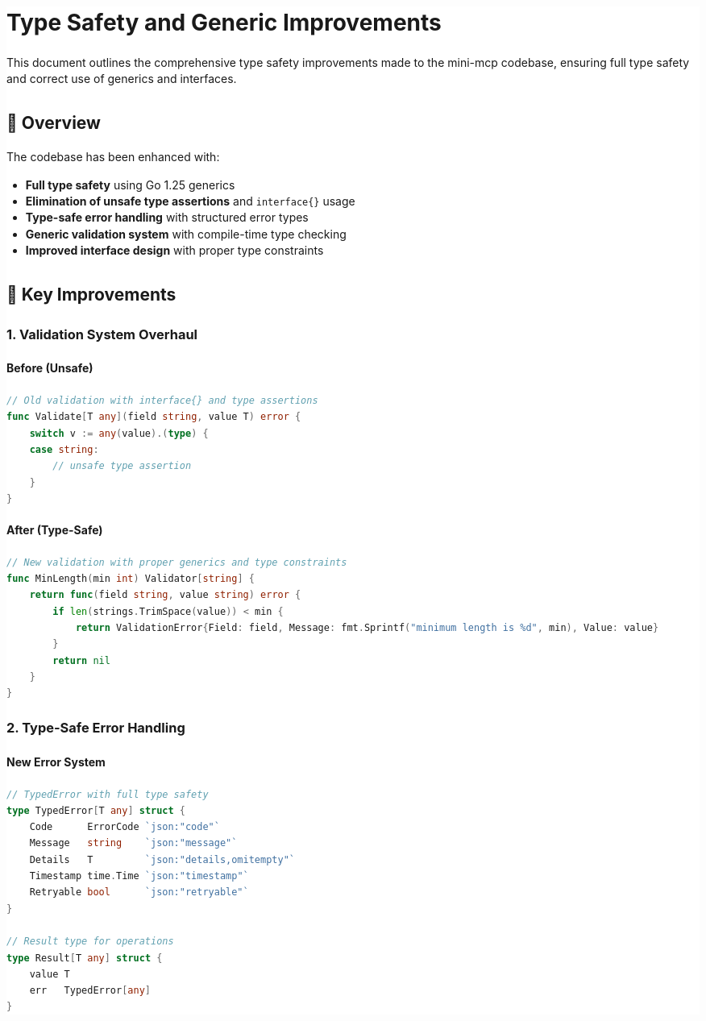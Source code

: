 # Type Safety and Generic Improvements

This document outlines the comprehensive type safety improvements made to the mini-mcp codebase, ensuring full type safety and correct use of generics and interfaces.

## 🎯 Overview

The codebase has been enhanced with:
- **Full type safety** using Go 1.25 generics
- **Elimination of unsafe type assertions** and `interface{}` usage
- **Type-safe error handling** with structured error types
- **Generic validation system** with compile-time type checking
- **Improved interface design** with proper type constraints

## 🔧 Key Improvements

### 1. Validation System Overhaul

#### Before (Unsafe)
```go
// Old validation with interface{} and type assertions
func Validate[T any](field string, value T) error {
    switch v := any(value).(type) {
    case string:
        // unsafe type assertion
    }
}
```

#### After (Type-Safe)
```go
// New validation with proper generics and type constraints
func MinLength(min int) Validator[string] {
    return func(field string, value string) error {
        if len(strings.TrimSpace(value)) < min {
            return ValidationError{Field: field, Message: fmt.Sprintf("minimum length is %d", min), Value: value}
        }
        return nil
    }
}
```

### 2. Type-Safe Error Handling

#### New Error System
```go
// TypedError with full type safety
type TypedError[T any] struct {
    Code      ErrorCode `json:"code"`
    Message   string    `json:"message"`
    Details   T         `json:"details,omitempty"`
    Timestamp time.Time `json:"timestamp"`
    Retryable bool      `json:"retryable"`
}

// Result type for operations
type Result[T any] struct {
    value T
    err   TypedError[any]
}
```
